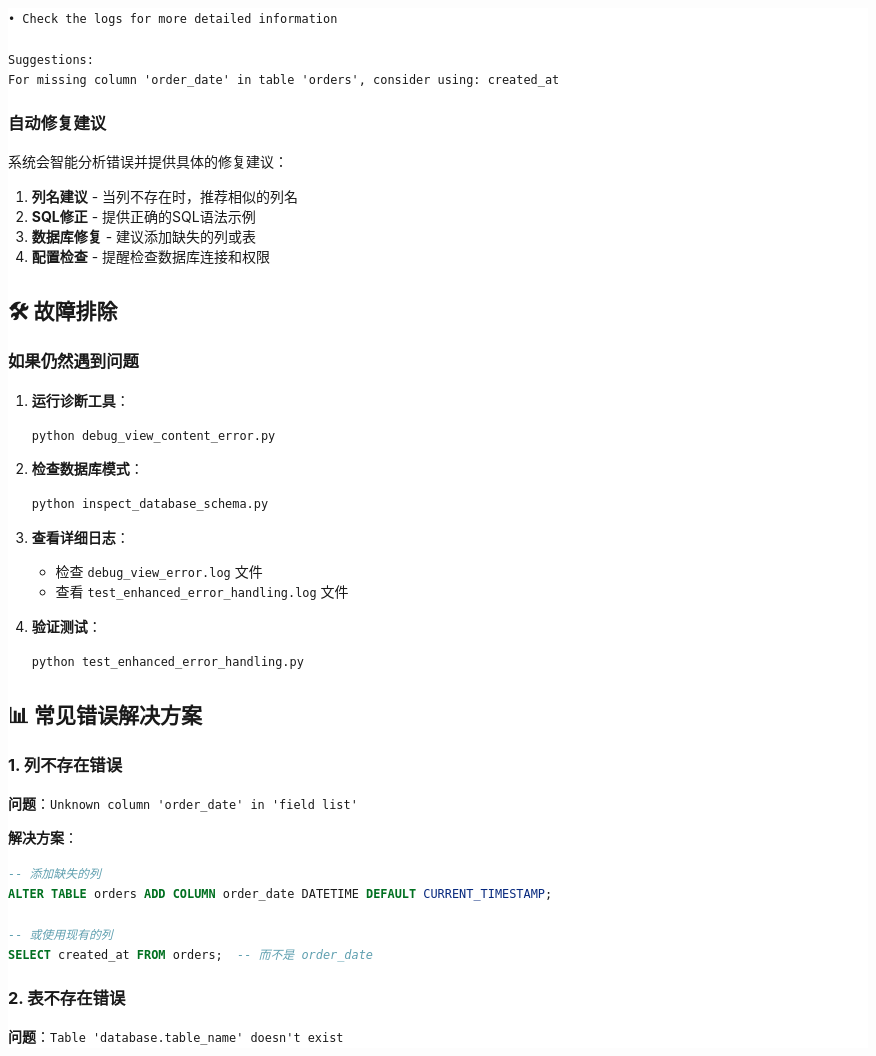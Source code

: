 ```html
• Check the logs for more detailed information

Suggestions:
For missing column 'order_date' in table 'orders', consider using: created_at
```

### 自动修复建议

系统会智能分析错误并提供具体的修复建议：

1. **列名建议** - 当列不存在时，推荐相似的列名
2. **SQL修正** - 提供正确的SQL语法示例
3. **数据库修复** - 建议添加缺失的列或表
4. **配置检查** - 提醒检查数据库连接和权限

## 🛠️ 故障排除

### 如果仍然遇到问题

1. **运行诊断工具**：
   ```bash
   python debug_view_content_error.py
   ```

2. **检查数据库模式**：
   ```bash
   python inspect_database_schema.py
   ```

3. **查看详细日志**：
   - 检查 `debug_view_error.log` 文件
   - 查看 `test_enhanced_error_handling.log` 文件

4. **验证测试**：
   ```bash
   python test_enhanced_error_handling.py
   ```

## 📊 常见错误解决方案

### 1. 列不存在错误
**问题**：`Unknown column 'order_date' in 'field list'`

**解决方案**：
```sql
-- 添加缺失的列
ALTER TABLE orders ADD COLUMN order_date DATETIME DEFAULT CURRENT_TIMESTAMP;

-- 或使用现有的列
SELECT created_at FROM orders;  -- 而不是 order_date
```

### 2. 表不存在错误
**问题**：`Table 'database.table_name' doesn't exist`
